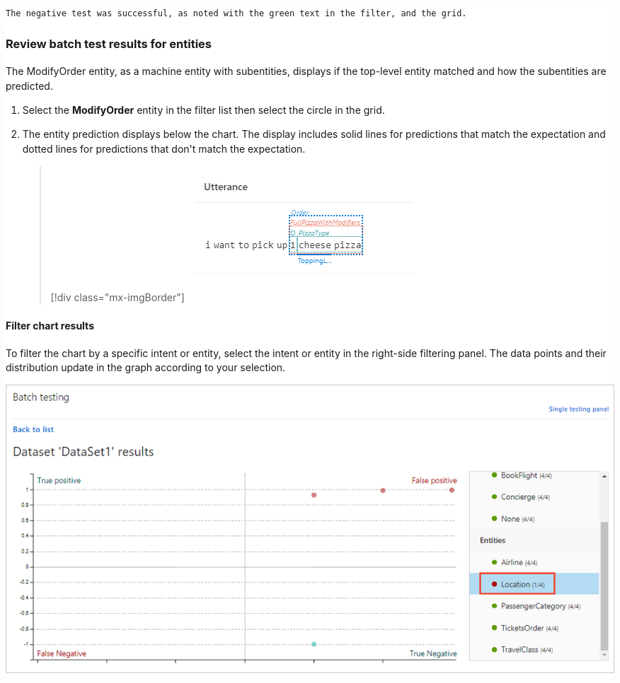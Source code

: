     The negative test was successful, as noted with the green text in the filter, and the grid.

### Review batch test results for entities

The ModifyOrder entity, as a machine entity with subentities, displays if the top-level entity matched and how the subentities are predicted.

1. Select the **ModifyOrder** entity in the filter list then select the circle in the grid.

1. The entity prediction displays below the chart. The display includes solid lines for predictions that match the expectation and dotted lines for predictions that don't match the expectation.

    > [!div class="mx-imgBorder"]
    > ![Entity parent successfully predicted in batch file](./media/luis-tutorial-batch-testing/labeled-entity-prediction.png)

<a name="filter-chart-results-by-intent-or-entity"></a>

#### Filter chart results

To filter the chart by a specific intent or entity, select the intent or entity in the right-side filtering panel. The data points and their distribution update in the graph according to your selection.

![Visualized Batch Test Result](./media/luis-how-to-batch-test/filter-by-entity.png)
